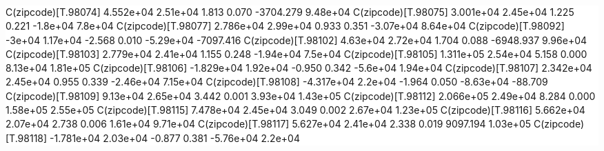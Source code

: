 <tr>
  <th>C(zipcode)[T.98074]</th>                       <td> 4.552e+04</td> <td> 2.51e+04</td> <td>    1.813</td> <td> 0.070</td> <td>-3704.279</td> <td> 9.48e+04</td>
</tr>
<tr>
  <th>C(zipcode)[T.98075]</th>                       <td> 3.001e+04</td> <td> 2.45e+04</td> <td>    1.225</td> <td> 0.221</td> <td> -1.8e+04</td> <td>  7.8e+04</td>
</tr>
<tr>
  <th>C(zipcode)[T.98077]</th>                       <td> 2.786e+04</td> <td> 2.99e+04</td> <td>    0.933</td> <td> 0.351</td> <td>-3.07e+04</td> <td> 8.64e+04</td>
</tr>
<tr>
  <th>C(zipcode)[T.98092]</th>                       <td>    -3e+04</td> <td> 1.17e+04</td> <td>   -2.568</td> <td> 0.010</td> <td>-5.29e+04</td> <td>-7097.416</td>
</tr>
<tr>
  <th>C(zipcode)[T.98102]</th>                       <td>  4.63e+04</td> <td> 2.72e+04</td> <td>    1.704</td> <td> 0.088</td> <td>-6948.937</td> <td> 9.96e+04</td>
</tr>
<tr>
  <th>C(zipcode)[T.98103]</th>                       <td> 2.779e+04</td> <td> 2.41e+04</td> <td>    1.155</td> <td> 0.248</td> <td>-1.94e+04</td> <td>  7.5e+04</td>
</tr>
<tr>
  <th>C(zipcode)[T.98105]</th>                       <td> 1.311e+05</td> <td> 2.54e+04</td> <td>    5.158</td> <td> 0.000</td> <td> 8.13e+04</td> <td> 1.81e+05</td>
</tr>
<tr>
  <th>C(zipcode)[T.98106]</th>                       <td>-1.829e+04</td> <td> 1.92e+04</td> <td>   -0.950</td> <td> 0.342</td> <td> -5.6e+04</td> <td> 1.94e+04</td>
</tr>
<tr>
  <th>C(zipcode)[T.98107]</th>                       <td> 2.342e+04</td> <td> 2.45e+04</td> <td>    0.955</td> <td> 0.339</td> <td>-2.46e+04</td> <td> 7.15e+04</td>
</tr>
<tr>
  <th>C(zipcode)[T.98108]</th>                       <td>-4.317e+04</td> <td>  2.2e+04</td> <td>   -1.964</td> <td> 0.050</td> <td>-8.63e+04</td> <td>  -88.709</td>
</tr>
<tr>
  <th>C(zipcode)[T.98109]</th>                       <td>  9.13e+04</td> <td> 2.65e+04</td> <td>    3.442</td> <td> 0.001</td> <td> 3.93e+04</td> <td> 1.43e+05</td>
</tr>
<tr>
  <th>C(zipcode)[T.98112]</th>                       <td> 2.066e+05</td> <td> 2.49e+04</td> <td>    8.284</td> <td> 0.000</td> <td> 1.58e+05</td> <td> 2.55e+05</td>
</tr>
<tr>
  <th>C(zipcode)[T.98115]</th>                       <td> 7.478e+04</td> <td> 2.45e+04</td> <td>    3.049</td> <td> 0.002</td> <td> 2.67e+04</td> <td> 1.23e+05</td>
</tr>
<tr>
  <th>C(zipcode)[T.98116]</th>                       <td> 5.662e+04</td> <td> 2.07e+04</td> <td>    2.738</td> <td> 0.006</td> <td> 1.61e+04</td> <td> 9.71e+04</td>
</tr>
<tr>
  <th>C(zipcode)[T.98117]</th>                       <td> 5.627e+04</td> <td> 2.41e+04</td> <td>    2.338</td> <td> 0.019</td> <td> 9097.194</td> <td> 1.03e+05</td>
</tr>
<tr>
  <th>C(zipcode)[T.98118]</th>                       <td>-1.781e+04</td> <td> 2.03e+04</td> <td>   -0.877</td> <td> 0.381</td> <td>-5.76e+04</td> <td>  2.2e+04</td>
</tr>